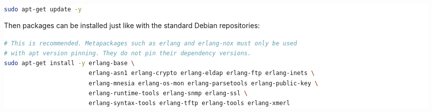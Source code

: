 ```bash
sudo apt-get update -y
```

Then packages can be installed just like with the standard Debian repositories:

```bash
# This is recommended. Metapackages such as erlang and erlang-nox must only be used
# with apt version pinning. They do not pin their dependency versions.
sudo apt-get install -y erlang-base \
                        erlang-asn1 erlang-crypto erlang-eldap erlang-ftp erlang-inets \
                        erlang-mnesia erlang-os-mon erlang-parsetools erlang-public-key \
                        erlang-runtime-tools erlang-snmp erlang-ssl \
                        erlang-syntax-tools erlang-tftp erlang-tools erlang-xmerl
```
